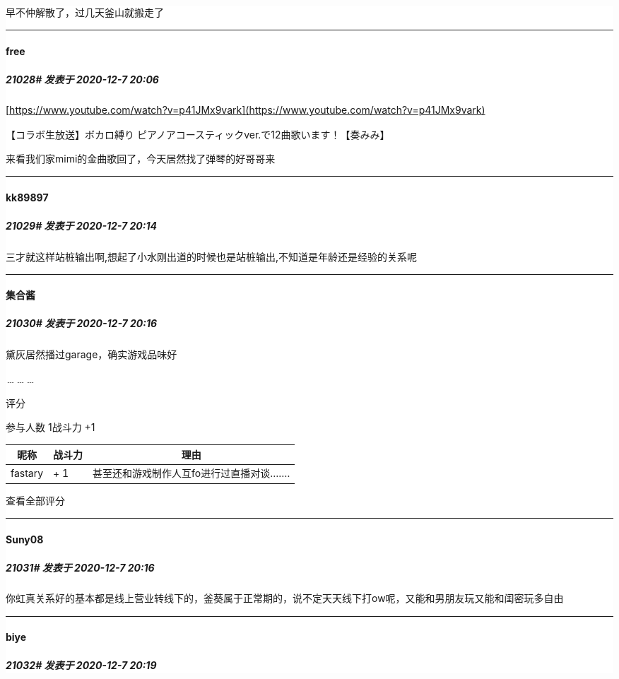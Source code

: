 
早不仲解散了，过几天釜山就搬走了


-----

####  free  
##### 21028#       发表于 2020-12-7 20:06


[https://www.youtube.com/watch?v=p41JMx9vark](https://www.youtube.com/watch?v=p41JMx9vark)

【コラボ生放送】ボカロ縛り ピアノアコースティックver.で12曲歌います！【奏みみ】

来看我们家mimi的金曲歌回了，今天居然找了弹琴的好哥哥来


-----

####  kk89897  
##### 21029#       发表于 2020-12-7 20:14


三才就这样站桩输出啊,想起了小水刚出道的时候也是站桩输出,不知道是年龄还是经验的关系呢


-----

####  集合酱  
##### 21030#       发表于 2020-12-7 20:16


黛灰居然播过garage，确实游戏品味好


﹍﹍﹍

评分


 参与人数 1战斗力 +1

|昵称|战斗力|理由|
|----|---|---|
| fastary| + 1|甚至还和游戏制作人互fo进行过直播对谈…….|


查看全部评分


-----

####  Suny08  
##### 21031#       发表于 2020-12-7 20:16


你虹真关系好的基本都是线上营业转线下的，釜葵属于正常期的，说不定天天线下打ow呢，又能和男朋友玩又能和闺密玩多自由


-----

####  biye  
##### 21032#       发表于 2020-12-7 20:19

